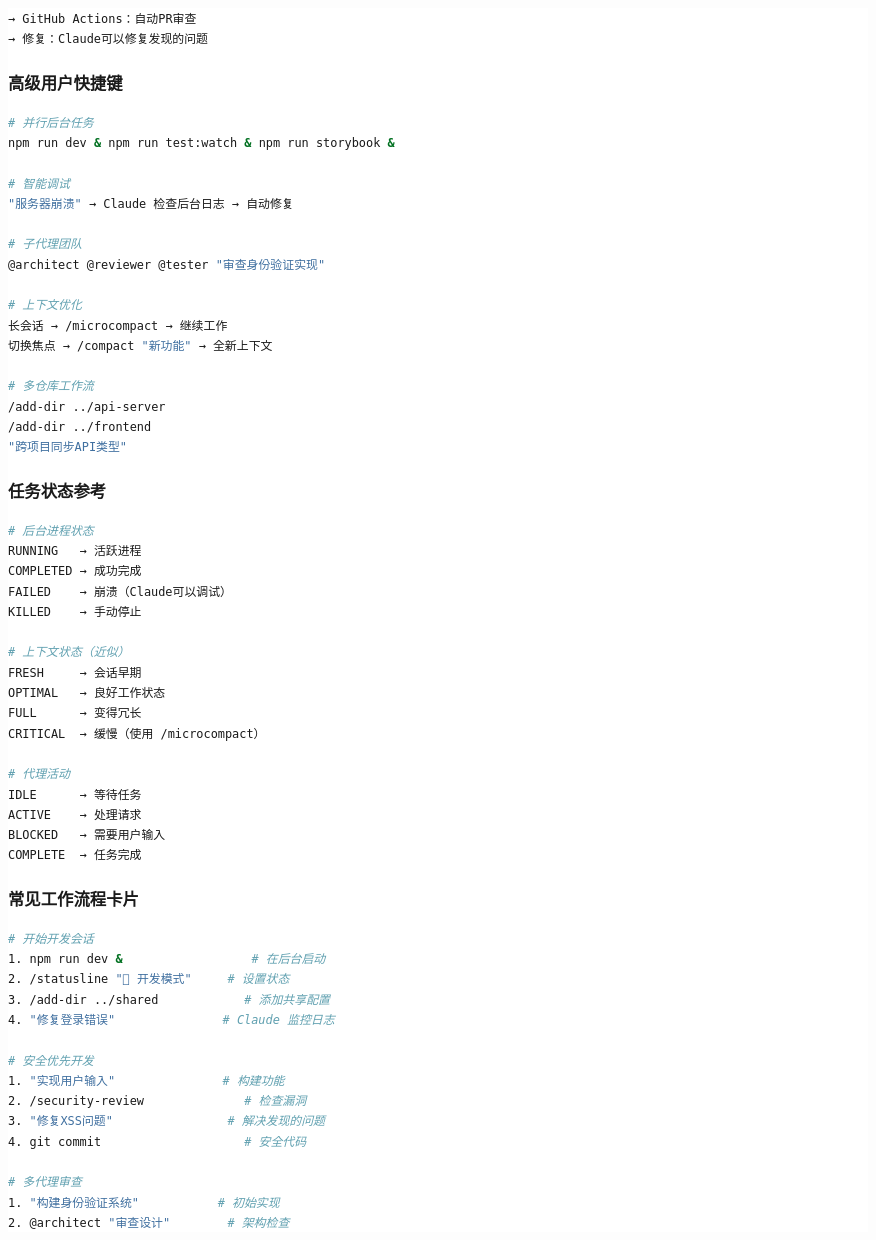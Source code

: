 ```bash
→ GitHub Actions：自动PR审查
→ 修复：Claude可以修复发现的问题
```

### 高级用户快捷键
```bash
# 并行后台任务
npm run dev & npm run test:watch & npm run storybook &

# 智能调试
"服务器崩溃" → Claude 检查后台日志 → 自动修复

# 子代理团队
@architect @reviewer @tester "审查身份验证实现"

# 上下文优化
长会话 → /microcompact → 继续工作
切换焦点 → /compact "新功能" → 全新上下文

# 多仓库工作流
/add-dir ../api-server
/add-dir ../frontend
"跨项目同步API类型"
```

### 任务状态参考
```bash
# 后台进程状态
RUNNING   → 活跃进程
COMPLETED → 成功完成
FAILED    → 崩溃（Claude可以调试）
KILLED    → 手动停止

# 上下文状态（近似）
FRESH     → 会话早期
OPTIMAL   → 良好工作状态
FULL      → 变得冗长
CRITICAL  → 缓慢（使用 /microcompact）

# 代理活动
IDLE      → 等待任务
ACTIVE    → 处理请求
BLOCKED   → 需要用户输入
COMPLETE  → 任务完成
```

### 常见工作流程卡片
```bash
# 开始开发会话
1. npm run dev &                  # 在后台启动
2. /statusline "🚀 开发模式"     # 设置状态
3. /add-dir ../shared            # 添加共享配置
4. "修复登录错误"               # Claude 监控日志

# 安全优先开发
1. "实现用户输入"               # 构建功能
2. /security-review              # 检查漏洞
3. "修复XSS问题"                # 解决发现的问题
4. git commit                    # 安全代码

# 多代理审查
1. "构建身份验证系统"           # 初始实现
2. @architect "审查设计"        # 架构检查
```